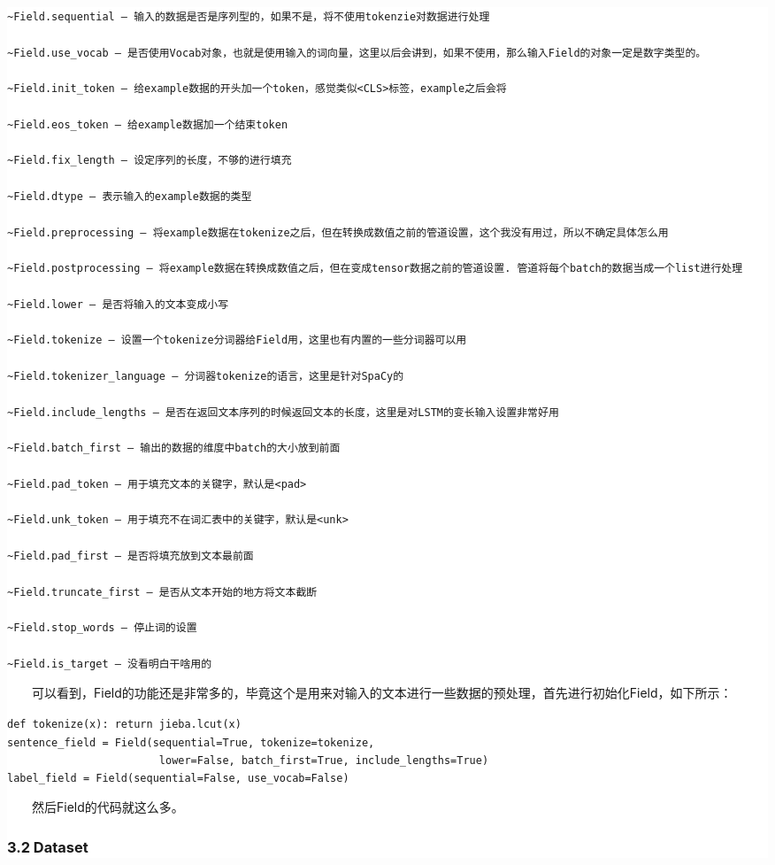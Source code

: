 ```
~Field.sequential – 输入的数据是否是序列型的，如果不是，将不使用tokenzie对数据进行处理

~Field.use_vocab – 是否使用Vocab对象，也就是使用输入的词向量，这里以后会讲到，如果不使用，那么输入Field的对象一定是数字类型的。

~Field.init_token – 给example数据的开头加一个token，感觉类似<CLS>标签，example之后会将

~Field.eos_token – 给example数据加一个结束token

~Field.fix_length – 设定序列的长度，不够的进行填充

~Field.dtype – 表示输入的example数据的类型

~Field.preprocessing – 将example数据在tokenize之后，但在转换成数值之前的管道设置，这个我没有用过，所以不确定具体怎么用

~Field.postprocessing – 将example数据在转换成数值之后，但在变成tensor数据之前的管道设置. 管道将每个batch的数据当成一个list进行处理

~Field.lower – 是否将输入的文本变成小写

~Field.tokenize – 设置一个tokenize分词器给Field用，这里也有内置的一些分词器可以用

~Field.tokenizer_language – 分词器tokenize的语言，这里是针对SpaCy的

~Field.include_lengths – 是否在返回文本序列的时候返回文本的长度，这里是对LSTM的变长输入设置非常好用

~Field.batch_first – 输出的数据的维度中batch的大小放到前面

~Field.pad_token – 用于填充文本的关键字，默认是<pad>

~Field.unk_token – 用于填充不在词汇表中的关键字，默认是<unk>

~Field.pad_first – 是否将填充放到文本最前面

~Field.truncate_first – 是否从文本开始的地方将文本截断

~Field.stop_words – 停止词的设置

~Field.is_target – 没看明白干啥用的
```

&emsp;&emsp;可以看到，Field的功能还是非常多的，毕竟这个是用来对输入的文本进行一些数据的预处理，首先进行初始化Field，如下所示：

```
def tokenize(x): return jieba.lcut(x)
sentence_field = Field(sequential=True, tokenize=tokenize,
                        lower=False, batch_first=True, include_lengths=True)
label_field = Field(sequential=False, use_vocab=False)
```

&emsp;&emsp;然后Field的代码就这么多。

### 3.2 Dataset
